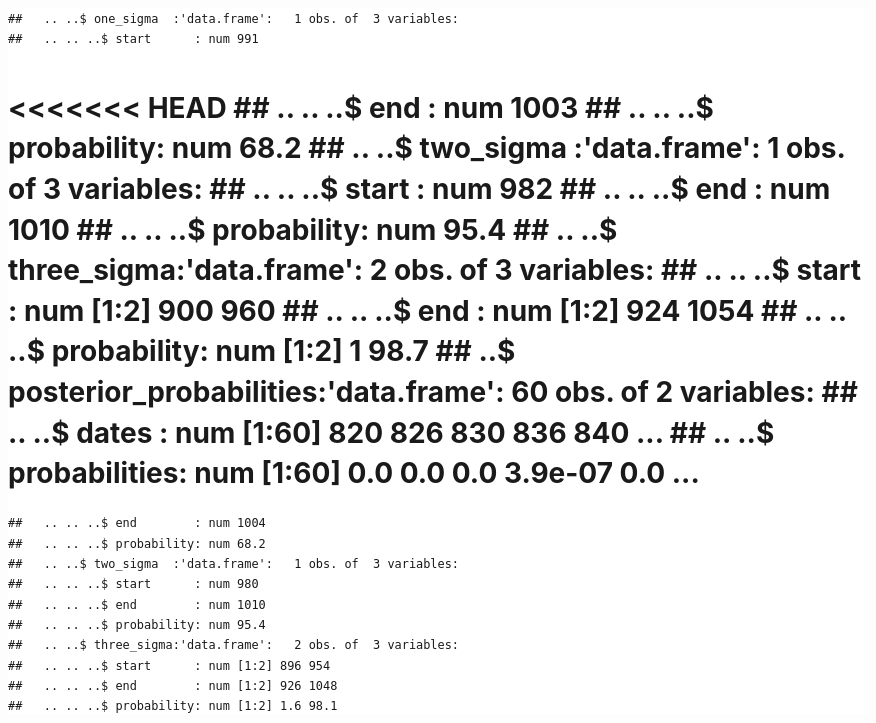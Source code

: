     ##   .. ..$ one_sigma  :'data.frame':   1 obs. of  3 variables:
    ##   .. .. ..$ start      : num 991
<<<<<<< HEAD
    ##   .. .. ..$ end        : num 1003
    ##   .. .. ..$ probability: num 68.2
    ##   .. ..$ two_sigma  :'data.frame':   1 obs. of  3 variables:
    ##   .. .. ..$ start      : num 982
    ##   .. .. ..$ end        : num 1010
    ##   .. .. ..$ probability: num 95.4
    ##   .. ..$ three_sigma:'data.frame':   2 obs. of  3 variables:
    ##   .. .. ..$ start      : num [1:2] 900 960
    ##   .. .. ..$ end        : num [1:2] 924 1054
    ##   .. .. ..$ probability: num [1:2] 1 98.7
    ##   ..$ posterior_probabilities:'data.frame':  60 obs. of  2 variables:
    ##   .. ..$ dates        : num [1:60] 820 826 830 836 840 ...
    ##   .. ..$ probabilities: num [1:60] 0.0 0.0 0.0 3.9e-07 0.0 ...
=======
    ##   .. .. ..$ end        : num 1004
    ##   .. .. ..$ probability: num 68.2
    ##   .. ..$ two_sigma  :'data.frame':   1 obs. of  3 variables:
    ##   .. .. ..$ start      : num 980
    ##   .. .. ..$ end        : num 1010
    ##   .. .. ..$ probability: num 95.4
    ##   .. ..$ three_sigma:'data.frame':   2 obs. of  3 variables:
    ##   .. .. ..$ start      : num [1:2] 896 954
    ##   .. .. ..$ end        : num [1:2] 926 1048
    ##   .. .. ..$ probability: num [1:2] 1.6 98.1